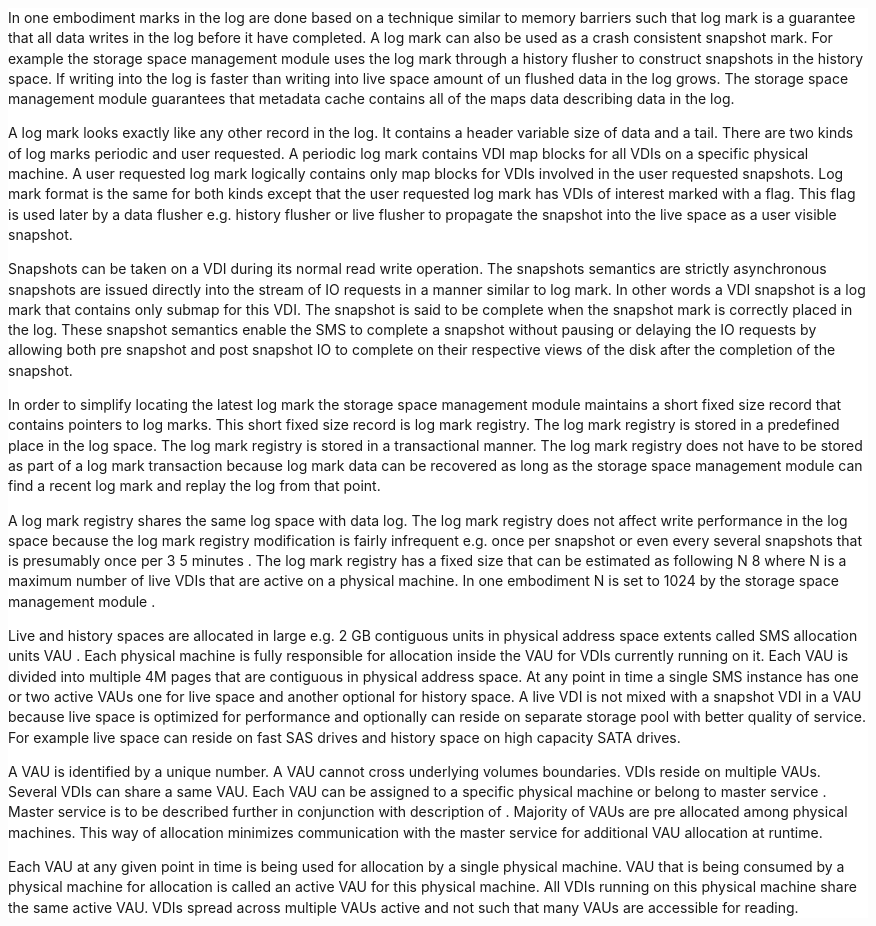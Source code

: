 In one embodiment marks in the log are done based on a technique similar to memory barriers such that log mark is a guarantee that all data writes in the log before it have completed. A log mark can also be used as a crash consistent snapshot mark. For example the storage space management module uses the log mark through a history flusher to construct snapshots in the history space. If writing into the log is faster than writing into live space amount of un flushed data in the log grows. The storage space management module guarantees that metadata cache contains all of the maps data describing data in the log.

A log mark looks exactly like any other record in the log. It contains a header variable size of data and a tail. There are two kinds of log marks periodic and user requested. A periodic log mark contains VDI map blocks for all VDIs on a specific physical machine. A user requested log mark logically contains only map blocks for VDIs involved in the user requested snapshots. Log mark format is the same for both kinds except that the user requested log mark has VDIs of interest marked with a flag. This flag is used later by a data flusher e.g. history flusher or live flusher to propagate the snapshot into the live space as a user visible snapshot.

Snapshots can be taken on a VDI during its normal read write operation. The snapshots semantics are strictly asynchronous snapshots are issued directly into the stream of IO requests in a manner similar to log mark. In other words a VDI snapshot is a log mark that contains only submap for this VDI. The snapshot is said to be complete when the snapshot mark is correctly placed in the log. These snapshot semantics enable the SMS to complete a snapshot without pausing or delaying the IO requests by allowing both pre snapshot and post snapshot IO to complete on their respective views of the disk after the completion of the snapshot.

In order to simplify locating the latest log mark the storage space management module maintains a short fixed size record that contains pointers to log marks. This short fixed size record is log mark registry. The log mark registry is stored in a predefined place in the log space. The log mark registry is stored in a transactional manner. The log mark registry does not have to be stored as part of a log mark transaction because log mark data can be recovered as long as the storage space management module can find a recent log mark and replay the log from that point.

A log mark registry shares the same log space with data log. The log mark registry does not affect write performance in the log space because the log mark registry modification is fairly infrequent e.g. once per snapshot or even every several snapshots that is presumably once per 3 5 minutes . The log mark registry has a fixed size that can be estimated as following N 8 where N is a maximum number of live VDIs that are active on a physical machine. In one embodiment N is set to 1024 by the storage space management module .

Live and history spaces are allocated in large e.g. 2 GB contiguous units in physical address space extents called SMS allocation units VAU . Each physical machine is fully responsible for allocation inside the VAU for VDIs currently running on it. Each VAU is divided into multiple 4M pages that are contiguous in physical address space. At any point in time a single SMS instance has one or two active VAUs one for live space and another optional for history space. A live VDI is not mixed with a snapshot VDI in a VAU because live space is optimized for performance and optionally can reside on separate storage pool with better quality of service. For example live space can reside on fast SAS drives and history space on high capacity SATA drives.

A VAU is identified by a unique number. A VAU cannot cross underlying volumes boundaries. VDIs reside on multiple VAUs. Several VDIs can share a same VAU. Each VAU can be assigned to a specific physical machine or belong to master service . Master service is to be described further in conjunction with description of . Majority of VAUs are pre allocated among physical machines. This way of allocation minimizes communication with the master service for additional VAU allocation at runtime.

Each VAU at any given point in time is being used for allocation by a single physical machine. VAU that is being consumed by a physical machine for allocation is called an active VAU for this physical machine. All VDIs running on this physical machine share the same active VAU. VDIs spread across multiple VAUs active and not such that many VAUs are accessible for reading.
